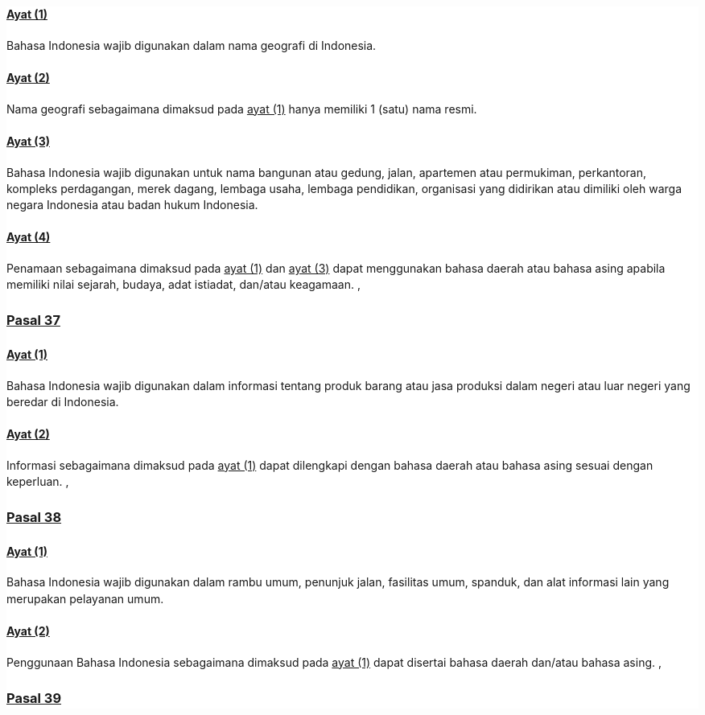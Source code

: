 #### [Ayat (1)](http://example.org/legal/peraturan/uu/2009/24/pasal/0036/versi/20090709/ayat/0001)
Bahasa Indonesia wajib digunakan dalam nama geografi di Indonesia.

#### [Ayat (2)](http://example.org/legal/peraturan/uu/2009/24/pasal/0036/versi/20090709/ayat/0002)
Nama geografi sebagaimana dimaksud pada [ayat (1)](http://example.org/legal/peraturan/uu/2009/24/pasal/0036/versi/20090709/ayat/0001) hanya memiliki 1 (satu) nama resmi.

#### [Ayat (3)](http://example.org/legal/peraturan/uu/2009/24/pasal/0036/versi/20090709/ayat/0003)
Bahasa Indonesia wajib digunakan untuk nama bangunan atau gedung, jalan, apartemen atau permukiman, perkantoran, kompleks perdagangan, merek dagang, lembaga usaha, lembaga pendidikan, organisasi yang didirikan atau dimiliki oleh warga negara Indonesia atau badan hukum Indonesia.

#### [Ayat (4)](http://example.org/legal/peraturan/uu/2009/24/pasal/0036/versi/20090709/ayat/0004)
Penamaan sebagaimana dimaksud pada [ayat (1)](http://example.org/legal/peraturan/uu/2009/24/pasal/0036/versi/20090709/ayat/0001) dan [ayat (3)](http://example.org/legal/peraturan/uu/2009/24/pasal/0036/versi/20090709/ayat/0003) dapat menggunakan bahasa daerah atau bahasa asing apabila memiliki nilai sejarah, budaya, adat istiadat, dan/atau keagamaan.
,
### [Pasal 37](http://example.org/legal/peraturan/uu/2009/24/pasal/0037)

#### [Ayat (1)](http://example.org/legal/peraturan/uu/2009/24/pasal/0037/versi/20090709/ayat/0001)
Bahasa Indonesia wajib digunakan dalam informasi tentang produk barang atau jasa produksi dalam negeri atau luar negeri yang beredar di Indonesia.

#### [Ayat (2)](http://example.org/legal/peraturan/uu/2009/24/pasal/0037/versi/20090709/ayat/0002)
Informasi sebagaimana dimaksud pada [ayat (1)](http://example.org/legal/peraturan/uu/2009/24/pasal/0037/versi/20090709/ayat/0001) dapat dilengkapi dengan bahasa daerah atau bahasa asing sesuai dengan keperluan.
,
### [Pasal 38](http://example.org/legal/peraturan/uu/2009/24/pasal/0038)

#### [Ayat (1)](http://example.org/legal/peraturan/uu/2009/24/pasal/0038/versi/20090709/ayat/0001)
Bahasa Indonesia wajib digunakan dalam rambu umum, penunjuk jalan, fasilitas umum, spanduk, dan alat informasi lain yang merupakan pelayanan umum.

#### [Ayat (2)](http://example.org/legal/peraturan/uu/2009/24/pasal/0038/versi/20090709/ayat/0002)
Penggunaan Bahasa Indonesia sebagaimana dimaksud pada [ayat (1)](http://example.org/legal/peraturan/uu/2009/24/pasal/0038/versi/20090709/ayat/0001) dapat disertai bahasa daerah dan/atau bahasa asing.
,
### [Pasal 39](http://example.org/legal/peraturan/uu/2009/24/pasal/0039)
